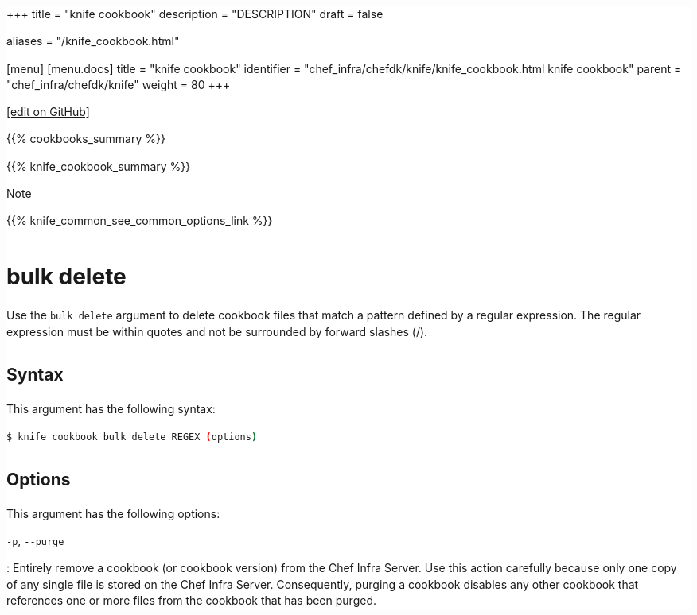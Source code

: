 +++
title = "knife cookbook"
description = "DESCRIPTION"
draft = false

aliases = "/knife_cookbook.html"

[menu]
  [menu.docs]
    title = "knife cookbook"
    identifier = "chef_infra/chefdk/knife/knife_cookbook.html knife cookbook"
    parent = "chef_infra/chefdk/knife"
    weight = 80
+++    

[\[edit on
GitHub\]](https://github.com/chef/chef-web-docs/blob/master/chef_master/source/knife_cookbook.rst)

{{% cookbooks_summary %}}

{{% knife_cookbook_summary %}}

<div class="note" markdown="1">

<div class="admonition-title" markdown="1">

Note

</div>

{{% knife_common_see_common_options_link %}}

</div>

bulk delete
===========

Use the `bulk delete` argument to delete cookbook files that match a
pattern defined by a regular expression. The regular expression must be
within quotes and not be surrounded by forward slashes (/).

Syntax
------

This argument has the following syntax:

``` bash
$ knife cookbook bulk delete REGEX (options)
```

Options
-------

This argument has the following options:

`-p`, `--purge`

:   Entirely remove a cookbook (or cookbook version) from the Chef Infra
    Server. Use this action carefully because only one copy of any
    single file is stored on the Chef Infra Server. Consequently,
    purging a cookbook disables any other cookbook that references one
    or more files from the cookbook that has been purged.
